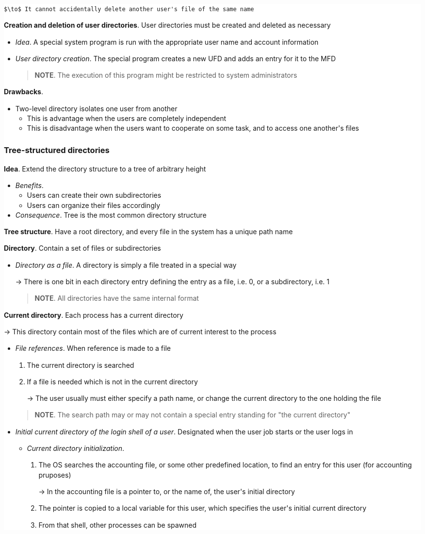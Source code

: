     $\to$ It cannot accidentally delete another user's file of the same name

**Creation and deletion of user directories**. User directories must be created and deleted as necessary
* *Idea*. A special system program is run with the appropriate user name and account information
* *User directory creation*. The special program creates a new UFD and adds an entry for it to the MFD

    >**NOTE**. The execution of this program might be restricted to system administrators

**Drawbacks**.
* Two-level directory isolates one user from another
    * This is advantage when the users are completely independent
    * This is disadvantage when the users want to cooperate on some task, and to access one another's files

### Tree-structured directories
**Idea**. Extend the directory structure to a tree of arbitrary height
* *Benefits*.
    * Users can create their own subdirectories
    * Users can organize their files accordingly
* *Consequence*. Tree is the most common directory structure

**Tree structure**. Have a root directory, and every file in the system has a unique path name

**Directory**. Contain a set of files or subdirectories
* *Directory as a file*. A directory is simply a file treated in a special way

    $\to$ There is one bit in each directory entry defining the entry as a file, i.e. 0, or a subdirectory, i.e. 1

    >**NOTE**. All directories have the same internal format

**Current directory**. Each process has a current directory

$\to$ This directory contain most of the files which are of current interest to the process
* *File references*. When reference is made to a file
    1. The current directory is searched
    2. If a file is needed which is not in the current directory

        $\to$ The user usually must either specify a path name, or change the current directory to the one holding the file

    >**NOTE**. The search path may or may not contain a special entry standing for "the current directory"

* *Initial current directory of the login shell of a user*. Designated when the user job starts or the user logs in
    * *Current directory initialization*.
        1. The OS searches the accounting file, or some other predefined location, to find an entry for this user (for accounting pruposes)

            $\to$ In the accounting file is a pointer to, or the name of, the user's initial directory
        2. The pointer is copied to a local variable for this user, which specifies the user's initial current directory
        3. From that shell, other processes can be spawned
